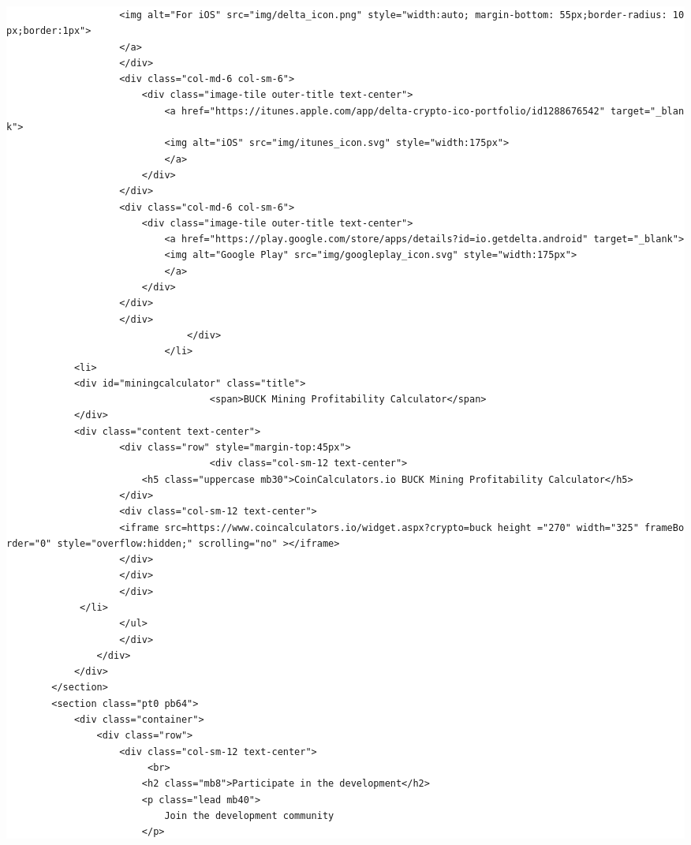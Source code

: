                         <img alt="For iOS" src="img/delta_icon.png" style="width:auto; margin-bottom: 55px;border-radius: 10px;border:1px"> 
                        </a>
                        </div> 
                        <div class="col-md-6 col-sm-6">
                            <div class="image-tile outer-title text-center">
                                <a href="https://itunes.apple.com/app/delta-crypto-ico-portfolio/id1288676542" target="_blank">
                                <img alt="iOS" src="img/itunes_icon.svg" style="width:175px"> 
                                </a>                             
                            </div>
                        </div>
                        <div class="col-md-6 col-sm-6">
                            <div class="image-tile outer-title text-center">
                                <a href="https://play.google.com/store/apps/details?id=io.getdelta.android" target="_blank">
                                <img alt="Google Play" src="img/googleplay_icon.svg" style="width:175px"> 
                                </a>                            
                            </div>
                        </div>                        
                        </div>
                                    </div>
                                </li>
                <li>
                <div id="miningcalculator" class="title">
                                        <span>BUCK Mining Profitability Calculator</span>
                </div>
                <div class="content text-center">
                        <div class="row" style="margin-top:45px">
                                        <div class="col-sm-12 text-center">
                            <h5 class="uppercase mb30">CoinCalculators.io BUCK Mining Profitability Calculator</h5>
                        </div>                         
                        <div class="col-sm-12 text-center">  
                        <iframe src=https://www.coincalculators.io/widget.aspx?crypto=buck height ="270" width="325" frameBorder="0" style="overflow:hidden;" scrolling="no" ></iframe>
                        </div>
                        </div>
                        </div>
                 </li>                                  
                        </ul>
                        </div>
                    </div>
                </div>
            </section>          
            <section class="pt0 pb64">
                <div class="container">
                    <div class="row">
                        <div class="col-sm-12 text-center">
                             <br>
                            <h2 class="mb8">Participate in the development</h2>
                            <p class="lead mb40">
                                Join the development community
                            </p>